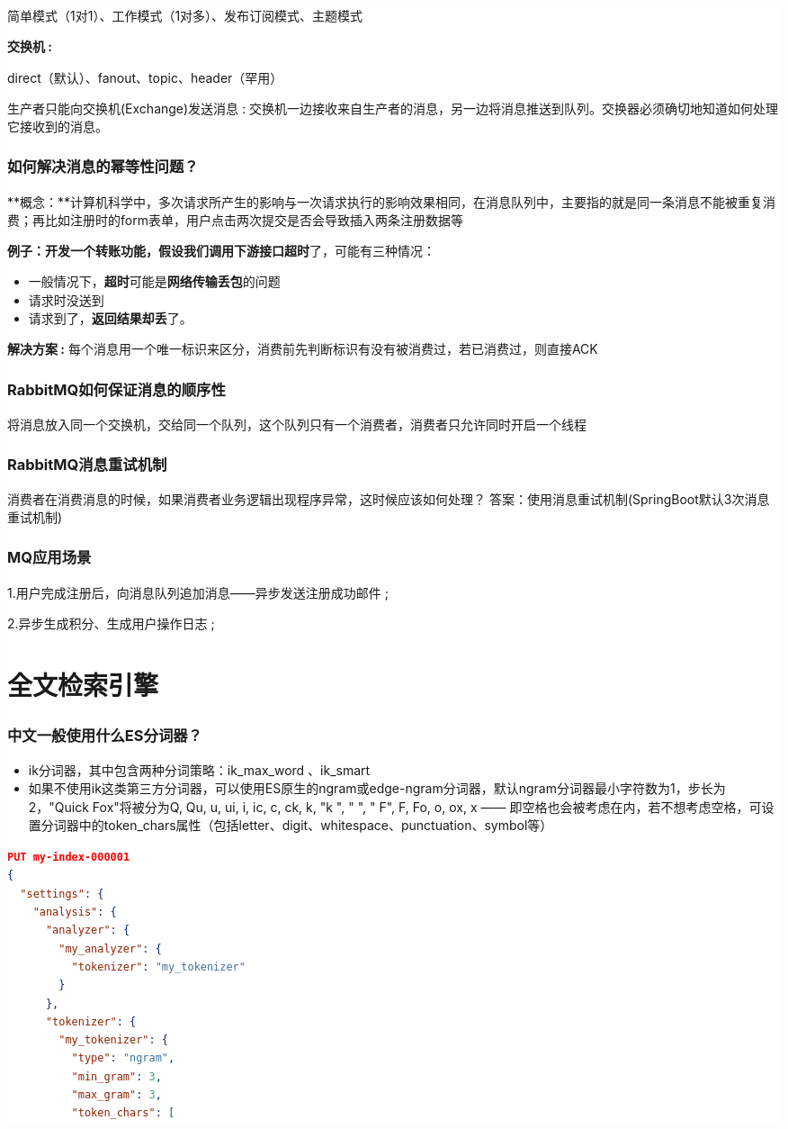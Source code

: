简单模式（1对1）、工作模式（1对多）、发布订阅模式、主题模式

**交换机 :** 

direct（默认）、fanout、topic、header（罕用）

生产者只能向交换机(Exchange)发送消息 : 交换机一边接收来自生产者的消息，另一边将消息推送到队列。交换器必须确切地知道如何处理它接收到的消息。



### 如何解决消息的幂等性问题？

**概念：**计算机科学中，多次请求所产生的影响与一次请求执行的影响效果相同，在消息队列中，主要指的就是同一条消息不能被重复消费；再比如注册时的form表单，用户点击两次提交是否会导致插入两条注册数据等

**例子：**开发一个转账功能，假设我们调用下游接口**超时**了，可能有三种情况：

- 一般情况下，**超时**可能是**网络传输丢包**的问题
- 请求时没送到
- 请求到了，**返回结果却丢**了。 

**解决方案 :** 每个消息用一个唯一标识来区分，消费前先判断标识有没有被消费过，若已消费过，则直接ACK



### RabbitMQ如何保证消息的顺序性

将消息放入同一个交换机，交给同一个队列，这个队列只有一个消费者，消费者只允许同时开启一个线程



### RabbitMQ消息重试机制

消费者在消费消息的时候，如果消费者业务逻辑出现程序异常，这时候应该如何处理？
答案：使用消息重试机制(SpringBoot默认3次消息重试机制)




### MQ应用场景

1.用户完成注册后，向消息队列追加消息——异步发送注册成功邮件 ;

2.异步生成积分、生成用户操作日志 ;



# 全文检索引擎

### 中文一般使用什么ES分词器？

- ik分词器，其中包含两种分词策略：ik_max_word 、ik_smart 
- 如果不使用ik这类第三方分词器，可以使用ES原生的ngram或edge-ngram分词器，默认ngram分词器最小字符数为1，步长为2，"Quick Fox"将被分为Q, Qu, u, ui, i, ic, c, ck, k, "k ", " ", " F", F, Fo, o, ox, x —— 即空格也会被考虑在内，若不想考虑空格，可设置分词器中的token_chars属性（包括letter、digit、whitespace、punctuation、symbol等）

```json
PUT my-index-000001
{
  "settings": {
    "analysis": {
      "analyzer": {
        "my_analyzer": {
          "tokenizer": "my_tokenizer"
        }
      },
      "tokenizer": {
        "my_tokenizer": {
          "type": "ngram",
          "min_gram": 3,
          "max_gram": 3,
          "token_chars": [
```